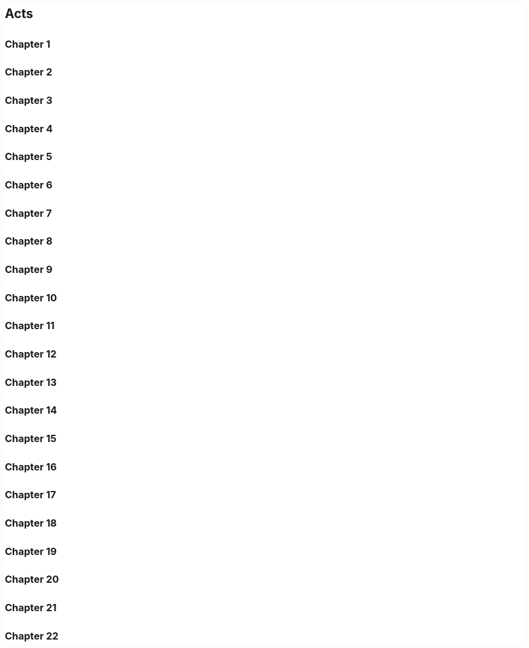 ## Acts

### Chapter 1

### Chapter 2

### Chapter 3

### Chapter 4

### Chapter 5

### Chapter 6

### Chapter 7

### Chapter 8

### Chapter 9

### Chapter 10

### Chapter 11

### Chapter 12

### Chapter 13

### Chapter 14

### Chapter 15

### Chapter 16

### Chapter 17

### Chapter 18

### Chapter 19

### Chapter 20

### Chapter 21

### Chapter 22

